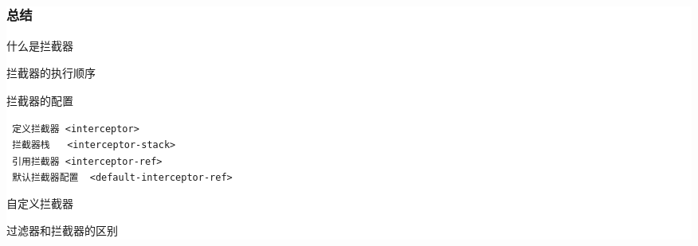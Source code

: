 
### 总结                

什么是拦截器           

拦截器的执行顺序              

拦截器的配置       
```
 定义拦截器 <interceptor>
 拦截器栈   <interceptor-stack>
 引用拦截器 <interceptor-ref>
 默认拦截器配置  <default-interceptor-ref>
```
自定义拦截器   
 
过滤器和拦截器的区别       


